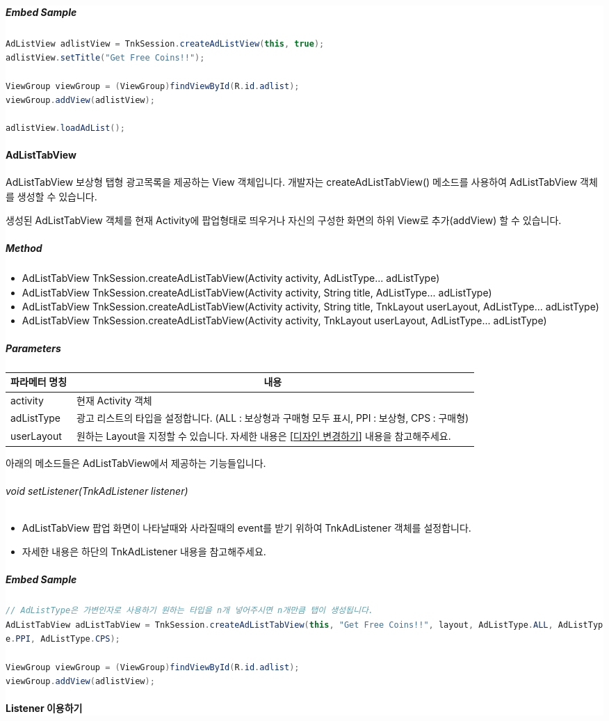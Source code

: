 ##### Embed Sample

```java
AdListView adlistView = TnkSession.createAdListView(this, true);
adlistView.setTitle("Get Free Coins!!");

ViewGroup viewGroup = (ViewGroup)findViewById(R.id.adlist);
viewGroup.addView(adlistView);

adlistView.loadAdList();
```

#### AdListTabView

AdListTabView 보상형 탭형 광고목록을 제공하는 View 객체입니다. 개발자는 createAdListTabView() 메소드를 사용하여 AdListTabView 객체를 생성할 수 있습니다.

생성된 AdListTabView 객체를 현재 Activity에 팝업형태로 띄우거나 자신의 구성한 화면의 하위 View로 추가(addView) 할 수 있습니다.

##### Method

- AdListTabView TnkSession.createAdListTabView(Activity activity, AdListType... adListType)
- AdListTabView TnkSession.createAdListTabView(Activity activity, String title, AdListType... adListType)
- AdListTabView TnkSession.createAdListTabView(Activity activity, String title, TnkLayout userLayout, AdListType... adListType)
- AdListTabView TnkSession.createAdListTabView(Activity activity, TnkLayout userLayout, AdListType... adListType)

##### Parameters

| 파라메터 명칭 | 내용                                                         |
| ------------- | ------------------------------------------------------------ |
| activity      | 현재 Activity 객체                                           |
| adListType      |  광고 리스트의 타입을 설정합니다. (ALL : 보상형과 구매형 모두 표시, PPI : 보상형, CPS : 구매형)  |
| userLayout    | 원하는 Layout을 지정할 수 있습니다. 자세한 내용은  [[디자인 변경하기](#라-디자인-변경하기)] 내용을 참고해주세요. |

아래의 메소드들은 AdListTabView에서 제공하는 기능들입니다.

###### void setListener(TnkAdListener listener)

- AdListTabView 팝업 화면이 나타날때와 사라질때의 event를 받기 위하여 TnkAdListener 객체를 설정합니다.

- 자세한 내용은 하단의 TnkAdListener 내용을 참고해주세요.

##### Embed Sample

```java
// AdListType은 가변인자로 사용하기 원하는 타입을 n개 넣어주시면 n개만큼 탭이 생성됩니다.
AdListTabView adListTabView = TnkSession.createAdListTabView(this, "Get Free Coins!!", layout, AdListType.ALL, AdListType.PPI, AdListType.CPS);

ViewGroup viewGroup = (ViewGroup)findViewById(R.id.adlist);
viewGroup.addView(adlistView);
```
#### Listener 이용하기
